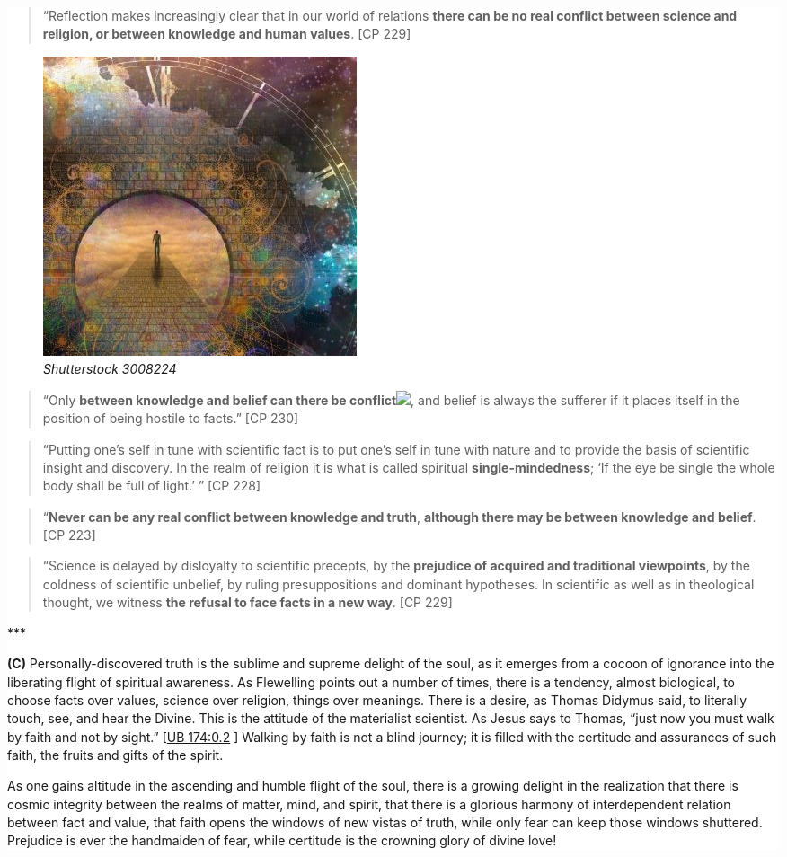 > “Reflection makes increasingly clear that in our world of relations **there can be no real conflict between science and religion, or between knowledge and human values**. [CP 229] 

<figure id="Figure_2" class="image urantiapedia">
<img src="/image/article/The_Mighty_Messenger/2022_Special/032.jpg">
<figcaption><em> Shutterstock 3008224</em></figcaption>
</figure>

> “Only **between knowledge and belief can there be conflict![](Aspose.Words.67d7acac-4bbd-49ae-b7a7-7b8ad288f9ab.032.jpeg)**, and belief is always the sufferer if it places itself in the position of being hostile to facts.” [CP 230] 

> “Putting one’s self in tune with scientific fact is to put one’s self in tune with nature and to provide the basis of scientific insight and discovery. In the realm of religion it is what is called spiritual **single-mindedness**; ‘If the eye be single the whole body shall be full of light.’ ” [CP 228] 

> “**Never can be any real conflict between knowledge and truth**, **although there may be between knowledge and belief**. [CP 223] 

> “Science is delayed by disloyalty to scientific precepts, by the **prejudice of acquired and traditional viewpoints**, by the coldness of scientific unbelief, by ruling presuppositions and dominant hypotheses. In scientific as well as in theological thought, we witness **the refusal to face facts in a new way**. [CP 229] 

\*\*\* 

**(C)** Personally-discovered truth is the sublime and supreme delight of the soul, as it emerges from a cocoon of ignorance into the liberating flight of spiritual awareness. As Flewelling points out a number of times, there is a tendency, almost biological, to choose facts over values, science over religion, things over meanings. There is a desire, as Thomas Didymus said, to literally touch, see, and hear the Divine. This is the attitude of the materialist scientist. As Jesus says to Thomas, “just now you must walk by faith and not by sight.” <a id="a108_551"></a>[[UB 174:0.2](/en/The_Urantia_Book/174#p0_2) ] Walking by faith is not a blind journey; it is filled with the certitude and assurances of such faith, the fruits and gifts of the spirit. 

As one gains altitude in the ascending and humble flight of the soul, there is a growing delight in the realization that there is cosmic integrity between the realms of matter, mind, and spirit, that there is a glorious harmony of interdependent relation between fact and value, that faith opens the windows of new vistas of truth, while only fear can keep those windows shuttered. Prejudice is ever the handmaiden of fear, while certitude is the crowning glory of divine love! 
